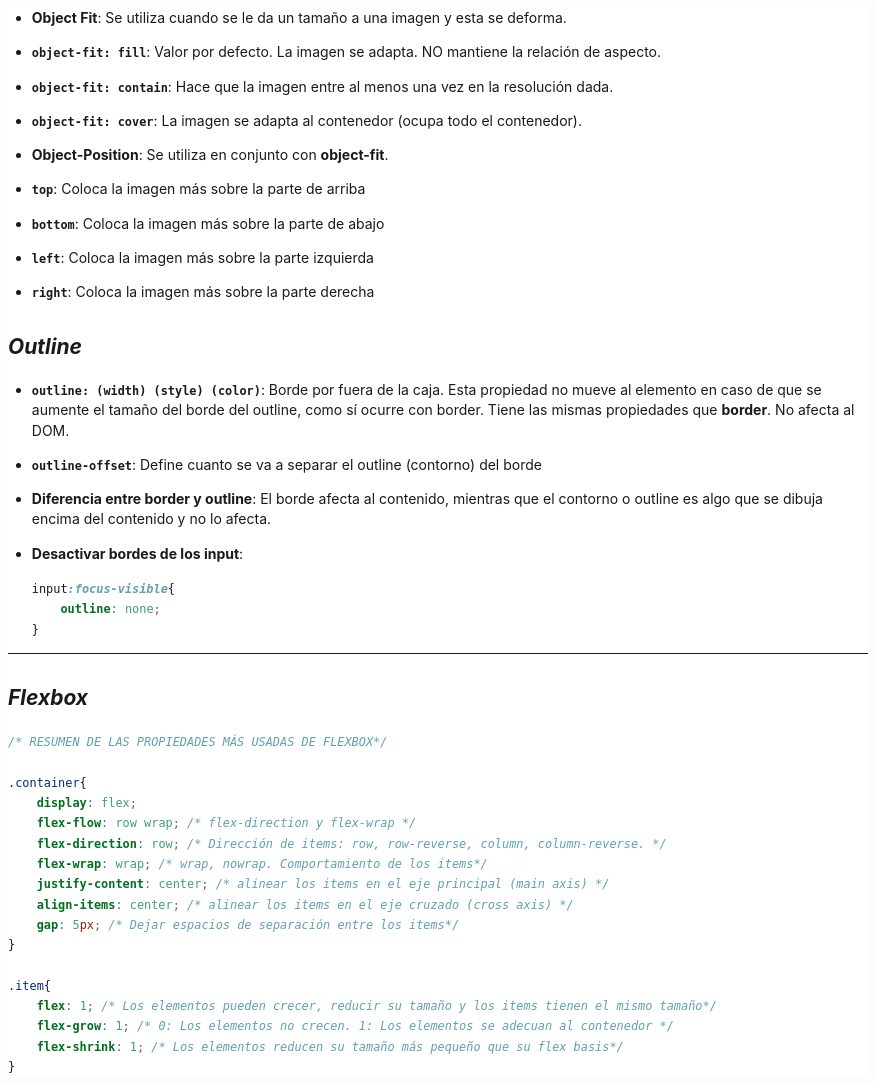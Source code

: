 - **Object Fit**: Se utiliza cuando se le da un tamaño a una imagen y esta se deforma.
- **`object-fit: fill`**: Valor por defecto. La imagen se adapta. NO mantiene la relación de aspecto.
- **`object-fit: contain`**: Hace que la imagen entre al menos una vez en la resolución dada.
- **`object-fit: cover`**: La imagen se adapta al contenedor (ocupa todo el contenedor).

- **Object-Position**: Se utiliza en conjunto con **object-fit**.
- **`top`**: Coloca la imagen más sobre la parte de arriba
- **`bottom`**: Coloca la imagen más sobre la parte de abajo
- **`left`**: Coloca la imagen más sobre la parte izquierda
- **`right`**: Coloca la imagen más sobre la parte derecha

## ***Outline***

- **`outline: (width) (style) (color)`**: Borde por fuera de la caja. Esta propiedad no mueve al elemento en caso de que se aumente el tamaño del borde del outline, como sí ocurre con border. Tiene las mismas propiedades que **border**. No afecta al DOM.
- **`outline-offset`**: Define cuanto se va a separar el outline (contorno) del borde
- **Diferencia entre border y outline**: El borde afecta al contenido, mientras que el contorno o outline es algo que se dibuja encima del contenido y no lo afecta.
- **Desactivar bordes de los input**:
    
    ```css
    input:focus-visible{
        outline: none;
    }
    ```
    

---

## *Flexbox*

```css
/* RESUMEN DE LAS PROPIEDADES MÁS USADAS DE FLEXBOX*/

.container{
	display: flex; 
	flex-flow: row wrap; /* flex-direction y flex-wrap */
	flex-direction: row; /* Dirección de items: row, row-reverse, column, column-reverse. */
	flex-wrap: wrap; /* wrap, nowrap. Comportamiento de los items*/
	justify-content: center; /* alinear los items en el eje principal (main axis) */
	align-items: center; /* alinear los items en el eje cruzado (cross axis) */
	gap: 5px; /* Dejar espacios de separación entre los items*/
}

.item{
	flex: 1; /* Los elementos pueden crecer, reducir su tamaño y los items tienen el mismo tamaño*/
	flex-grow: 1; /* 0: Los elementos no crecen. 1: Los elementos se adecuan al contenedor */
	flex-shrink: 1; /* Los elementos reducen su tamaño más pequeño que su flex basis*/
}
```
